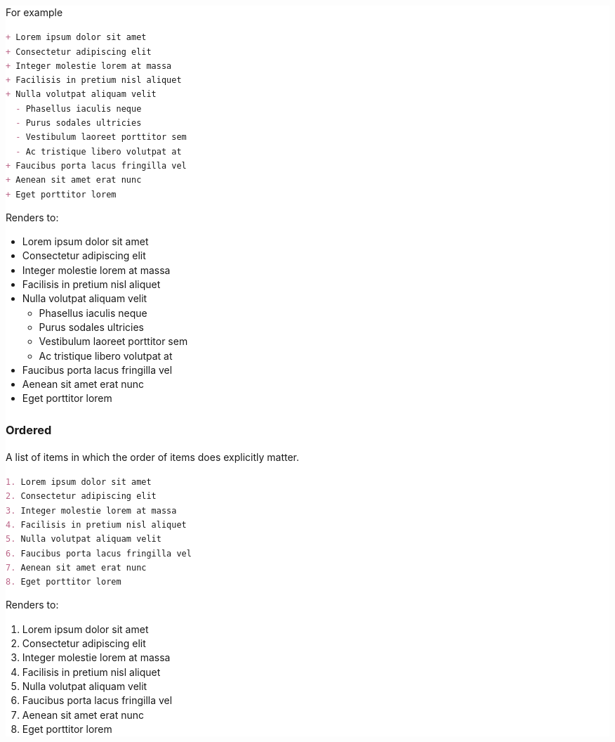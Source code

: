 For example

```markdown
+ Lorem ipsum dolor sit amet
+ Consectetur adipiscing elit
+ Integer molestie lorem at massa
+ Facilisis in pretium nisl aliquet
+ Nulla volutpat aliquam velit
  - Phasellus iaculis neque
  - Purus sodales ultricies
  - Vestibulum laoreet porttitor sem
  - Ac tristique libero volutpat at
+ Faucibus porta lacus fringilla vel
+ Aenean sit amet erat nunc
+ Eget porttitor lorem
```

Renders to:

+ Lorem ipsum dolor sit amet
+ Consectetur adipiscing elit
+ Integer molestie lorem at massa
+ Facilisis in pretium nisl aliquet
+ Nulla volutpat aliquam velit
  - Phasellus iaculis neque
  - Purus sodales ultricies
  - Vestibulum laoreet porttitor sem
  - Ac tristique libero volutpat at
+ Faucibus porta lacus fringilla vel
+ Aenean sit amet erat nunc
+ Eget porttitor lorem

### Ordered

A list of items in which the order of items does explicitly matter.

```markdown
1. Lorem ipsum dolor sit amet
2. Consectetur adipiscing elit
3. Integer molestie lorem at massa
4. Facilisis in pretium nisl aliquet
5. Nulla volutpat aliquam velit
6. Faucibus porta lacus fringilla vel
7. Aenean sit amet erat nunc
8. Eget porttitor lorem
```

Renders to:

1. Lorem ipsum dolor sit amet
2. Consectetur adipiscing elit
3. Integer molestie lorem at massa
4. Facilisis in pretium nisl aliquet
5. Nulla volutpat aliquam velit
6. Faucibus porta lacus fringilla vel
7. Aenean sit amet erat nunc
8. Eget porttitor lorem
